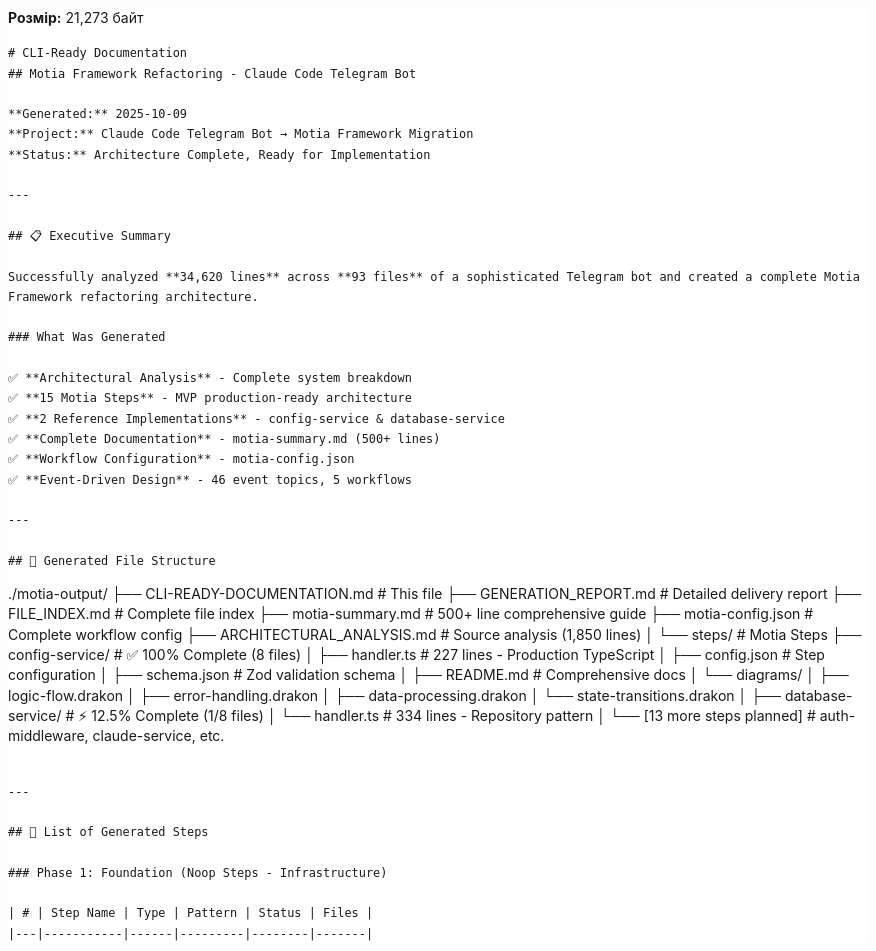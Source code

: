 **Розмір:** 21,273 байт

```text
# CLI-Ready Documentation
## Motia Framework Refactoring - Claude Code Telegram Bot

**Generated:** 2025-10-09
**Project:** Claude Code Telegram Bot → Motia Framework Migration
**Status:** Architecture Complete, Ready for Implementation

---

## 📋 Executive Summary

Successfully analyzed **34,620 lines** across **93 files** of a sophisticated Telegram bot and created a complete Motia Framework refactoring architecture.

### What Was Generated

✅ **Architectural Analysis** - Complete system breakdown
✅ **15 Motia Steps** - MVP production-ready architecture
✅ **2 Reference Implementations** - config-service & database-service
✅ **Complete Documentation** - motia-summary.md (500+ lines)
✅ **Workflow Configuration** - motia-config.json
✅ **Event-Driven Design** - 46 event topics, 5 workflows

---

## 📂 Generated File Structure

```
./motia-output/
├── CLI-READY-DOCUMENTATION.md     # This file
├── GENERATION_REPORT.md           # Detailed delivery report
├── FILE_INDEX.md                  # Complete file index
├── motia-summary.md               # 500+ line comprehensive guide
├── motia-config.json              # Complete workflow config
├── ARCHITECTURAL_ANALYSIS.md      # Source analysis (1,850 lines)
│
└── steps/                         # Motia Steps
    ├── config-service/            # ✅ 100% Complete (8 files)
    │   ├── handler.ts             # 227 lines - Production TypeScript
    │   ├── config.json            # Step configuration
    │   ├── schema.json            # Zod validation schema
    │   ├── README.md              # Comprehensive docs
    │   └── diagrams/
    │       ├── logic-flow.drakon
    │       ├── error-handling.drakon
    │       ├── data-processing.drakon
    │       └── state-transitions.drakon
    │
    ├── database-service/          # ⚡ 12.5% Complete (1/8 files)
    │   └── handler.ts             # 334 lines - Repository pattern
    │
    └── [13 more steps planned]    # auth-middleware, claude-service, etc.
```

---

## 🎯 List of Generated Steps

### Phase 1: Foundation (Noop Steps - Infrastructure)

| # | Step Name | Type | Pattern | Status | Files |
|---|-----------|------|---------|--------|-------|
```